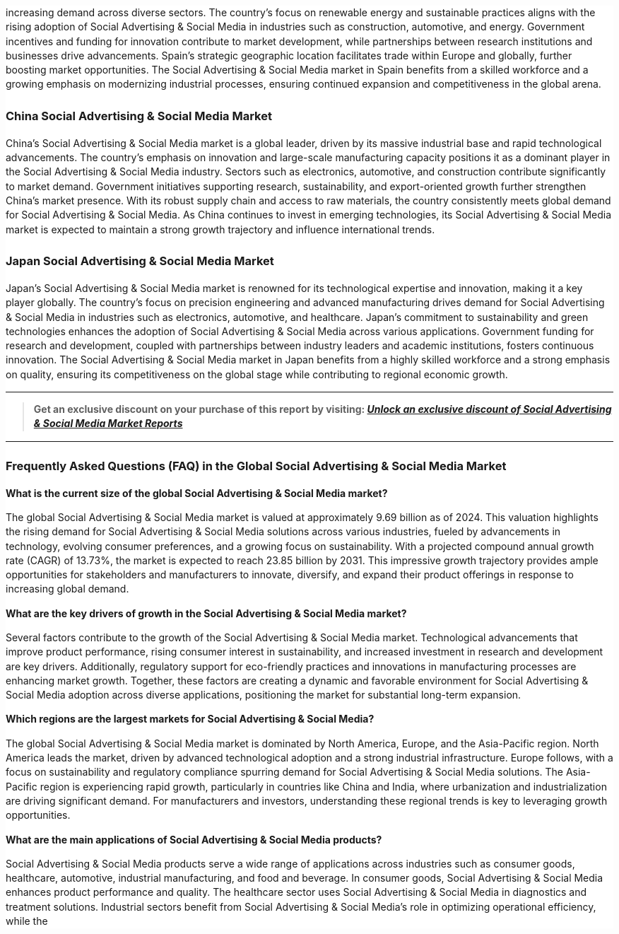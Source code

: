 increasing demand across diverse sectors. The country&rsquo;s focus on renewable energy and sustainable practices aligns with the rising adoption of Social Advertising & Social Media in industries such as construction, automotive, and energy. Government incentives and funding for innovation contribute to market development, while partnerships between research institutions and businesses drive advancements. Spain&rsquo;s strategic geographic location facilitates trade within Europe and globally, further boosting market opportunities. The Social Advertising & Social Media market in Spain benefits from a skilled workforce and a growing emphasis on modernizing industrial processes, ensuring continued expansion and competitiveness in the global arena.</p><h3>China Social Advertising & Social Media Market</h3><p>China&rsquo;s Social Advertising & Social Media market is a global leader, driven by its massive industrial base and rapid technological advancements. The country&rsquo;s emphasis on innovation and large-scale manufacturing capacity positions it as a dominant player in the Social Advertising & Social Media industry. Sectors such as electronics, automotive, and construction contribute significantly to market demand. Government initiatives supporting research, sustainability, and export-oriented growth further strengthen China&rsquo;s market presence. With its robust supply chain and access to raw materials, the country consistently meets global demand for Social Advertising & Social Media. As China continues to invest in emerging technologies, its Social Advertising & Social Media market is expected to maintain a strong growth trajectory and influence international trends.</p><h3>Japan Social Advertising & Social Media Market</h3><p>Japan&rsquo;s Social Advertising & Social Media market is renowned for its technological expertise and innovation, making it a key player globally. The country&rsquo;s focus on precision engineering and advanced manufacturing drives demand for Social Advertising & Social Media in industries such as electronics, automotive, and healthcare. Japan&rsquo;s commitment to sustainability and green technologies enhances the adoption of Social Advertising & Social Media across various applications. Government funding for research and development, coupled with partnerships between industry leaders and academic institutions, fosters continuous innovation. The Social Advertising & Social Media market in Japan benefits from a highly skilled workforce and a strong emphasis on quality, ensuring its competitiveness on the global stage while contributing to regional economic growth.</p><hr /><blockquote><p><strong>Get an exclusive discount on your purchase of this report by visiting: <em><a href="://marketresearchpulse.com/ask-for-discount/87522?utm_source=Github&amp;utm_medium=0117">Unlock an exclusive discount of Social Advertising & Social Media Market Reports</a></em>&nbsp;</strong></p></blockquote><hr /><h3>Frequently Asked Questions (FAQ) in the Global Social Advertising & Social Media Market</h3><p><strong>What is the current size of the global Social Advertising & Social Media market?</strong></p><p>The global Social Advertising & Social Media market is valued at approximately 9.69 billion as of 2024. This valuation highlights the rising demand for Social Advertising & Social Media solutions across various industries, fueled by advancements in technology, evolving consumer preferences, and a growing focus on sustainability. With a projected compound annual growth rate (CAGR) of 13.73%, the market is expected to reach 23.85 billion by 2031. This impressive growth trajectory provides ample opportunities for stakeholders and manufacturers to innovate, diversify, and expand their product offerings in response to increasing global demand.</p><p><strong>What are the key drivers of growth in the Social Advertising & Social Media market?</strong></p><p>Several factors contribute to the growth of the Social Advertising & Social Media market. Technological advancements that improve product performance, rising consumer interest in sustainability, and increased investment in research and development are key drivers. Additionally, regulatory support for eco-friendly practices and innovations in manufacturing processes are enhancing market growth. Together, these factors are creating a dynamic and favorable environment for Social Advertising & Social Media adoption across diverse applications, positioning the market for substantial long-term expansion.</p><p><strong>Which regions are the largest markets for Social Advertising & Social Media?</strong></p><p>The global Social Advertising & Social Media market is dominated by North America, Europe, and the Asia-Pacific region. North America leads the market, driven by advanced technological adoption and a strong industrial infrastructure. Europe follows, with a focus on sustainability and regulatory compliance spurring demand for Social Advertising & Social Media solutions. The Asia-Pacific region is experiencing rapid growth, particularly in countries like China and India, where urbanization and industrialization are driving significant demand. For manufacturers and investors, understanding these regional trends is key to leveraging growth opportunities.</p><p><strong>What are the main applications of Social Advertising & Social Media products?</strong></p><p>Social Advertising & Social Media products serve a wide range of applications across industries such as consumer goods, healthcare, automotive, industrial manufacturing, and food and beverage. In consumer goods, Social Advertising & Social Media enhances product performance and quality. The healthcare sector uses Social Advertising & Social Media in diagnostics and treatment solutions. Industrial sectors benefit from Social Advertising & Social Media&rsquo;s role in optimizing operational efficiency, while the